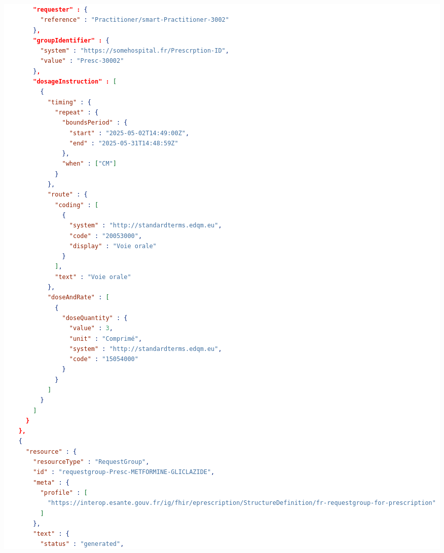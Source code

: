 ```json
        "requester" : {
          "reference" : "Practitioner/smart-Practitioner-3002"
        },
        "groupIdentifier" : {
          "system" : "https://somehospital.fr/Prescrption-ID",
          "value" : "Presc-30002"
        },
        "dosageInstruction" : [
          {
            "timing" : {
              "repeat" : {
                "boundsPeriod" : {
                  "start" : "2025-05-02T14:49:00Z",
                  "end" : "2025-05-31T14:48:59Z"
                },
                "when" : ["CM"]
              }
            },
            "route" : {
              "coding" : [
                {
                  "system" : "http://standardterms.edqm.eu",
                  "code" : "20053000",
                  "display" : "Voie orale"
                }
              ],
              "text" : "Voie orale"
            },
            "doseAndRate" : [
              {
                "doseQuantity" : {
                  "value" : 3,
                  "unit" : "Comprimé",
                  "system" : "http://standardterms.edqm.eu",
                  "code" : "15054000"
                }
              }
            ]
          }
        ]
      }
    },
    {
      "resource" : {
        "resourceType" : "RequestGroup",
        "id" : "requestgroup-Presc-METFORMINE-GLICLAZIDE",
        "meta" : {
          "profile" : [
            "https://interop.esante.gouv.fr/ig/fhir/eprescription/StructureDefinition/fr-requestgroup-for-prescription"
          ]
        },
        "text" : {
          "status" : "generated",
```